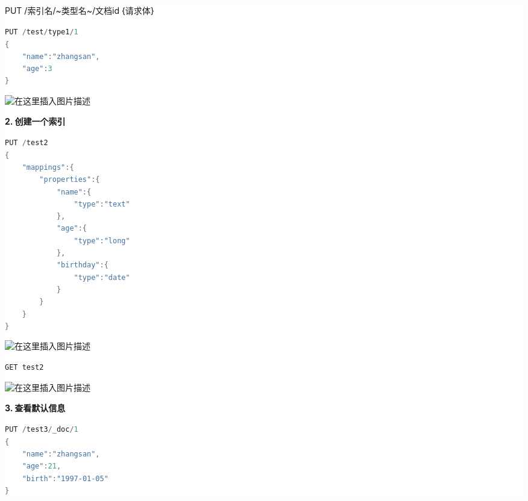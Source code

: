 PUT /索引名/~类型名~/文档id {请求体}

```java
PUT /test/type1/1
{
    "name":"zhangsan",
    "age":3    
}
```

![在这里插入图片描述](https://img-blog.csdnimg.cn/20200616222528367.png?x-oss-process=image/watermark,type_ZmFuZ3poZW5naGVpdGk,shadow_10,text_aHR0cHM6Ly9ibG9nLmNzZG4ubmV0L3FxXzQzMjMwMDA3,size_16,color_FFFFFF,t_70)










<a id="_4.03"></a>

**2. 创建一个索引**

```java
PUT /test2
{
    "mappings":{
        "properties":{
            "name":{
                "type":"text"
            },
            "age":{
                "type":"long"
            },
            "birthday":{
                "type":"date"
            }
        }
    }
}
```

![在这里插入图片描述](https://img-blog.csdnimg.cn/20200616222651106.png?x-oss-process=image/watermark,type_ZmFuZ3poZW5naGVpdGk,shadow_10,text_aHR0cHM6Ly9ibG9nLmNzZG4ubmV0L3FxXzQzMjMwMDA3,size_16,color_FFFFFF,t_70)

```java
GET test2
```

![在这里插入图片描述](https://img-blog.csdnimg.cn/20200616222847190.png?x-oss-process=image/watermark,type_ZmFuZ3poZW5naGVpdGk,shadow_10,text_aHR0cHM6Ly9ibG9nLmNzZG4ubmV0L3FxXzQzMjMwMDA3,size_16,color_FFFFFF,t_70)

<a id="_4.04"></a>

**3. 查看默认信息**

```java
PUT /test3/_doc/1
{
    "name":"zhangsan",
    "age":21,
    "birth":"1997-01-05"
}
```
